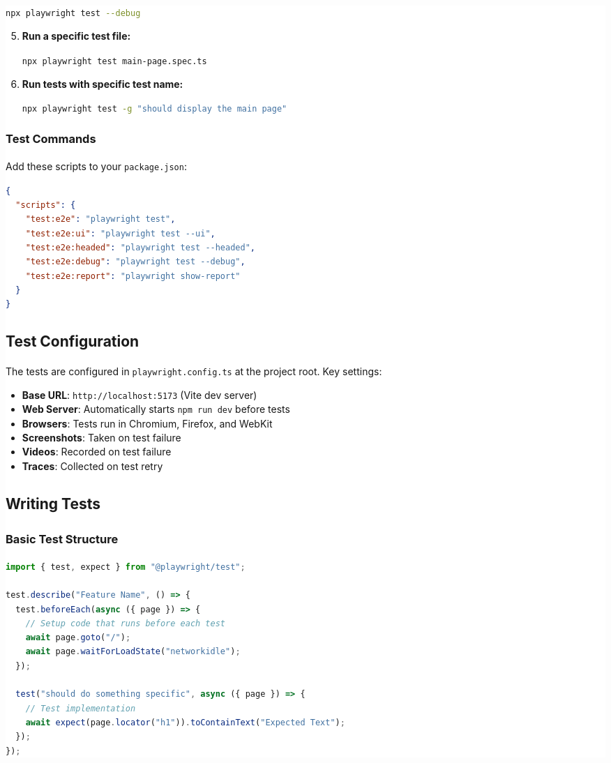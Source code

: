    ```bash
   npx playwright test --debug
   ```

5. **Run a specific test file:**

   ```bash
   npx playwright test main-page.spec.ts
   ```

6. **Run tests with specific test name:**
   ```bash
   npx playwright test -g "should display the main page"
   ```

### Test Commands

Add these scripts to your `package.json`:

```json
{
  "scripts": {
    "test:e2e": "playwright test",
    "test:e2e:ui": "playwright test --ui",
    "test:e2e:headed": "playwright test --headed",
    "test:e2e:debug": "playwright test --debug",
    "test:e2e:report": "playwright show-report"
  }
}
```

## Test Configuration

The tests are configured in `playwright.config.ts` at the project root. Key settings:

- **Base URL**: `http://localhost:5173` (Vite dev server)
- **Web Server**: Automatically starts `npm run dev` before tests
- **Browsers**: Tests run in Chromium, Firefox, and WebKit
- **Screenshots**: Taken on test failure
- **Videos**: Recorded on test failure
- **Traces**: Collected on test retry

## Writing Tests

### Basic Test Structure

```typescript
import { test, expect } from "@playwright/test";

test.describe("Feature Name", () => {
  test.beforeEach(async ({ page }) => {
    // Setup code that runs before each test
    await page.goto("/");
    await page.waitForLoadState("networkidle");
  });

  test("should do something specific", async ({ page }) => {
    // Test implementation
    await expect(page.locator("h1")).toContainText("Expected Text");
  });
});
```
